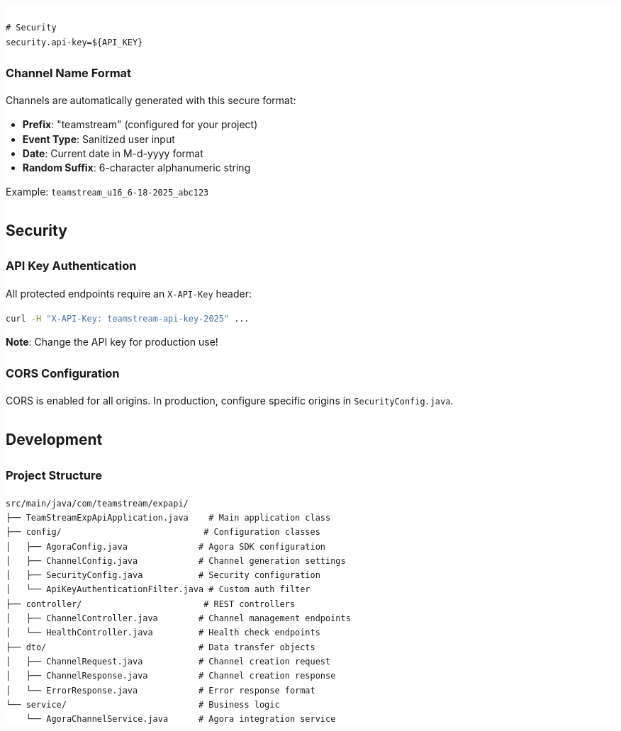 ```properties

# Security
security.api-key=${API_KEY}
```

### Channel Name Format
Channels are automatically generated with this secure format:
- **Prefix**: "teamstream" (configured for your project)
- **Event Type**: Sanitized user input
- **Date**: Current date in M-d-yyyy format
- **Random Suffix**: 6-character alphanumeric string

Example: `teamstream_u16_6-18-2025_abc123`

## Security

### API Key Authentication
All protected endpoints require an `X-API-Key` header:
```bash
curl -H "X-API-Key: teamstream-api-key-2025" ...
```

**Note**: Change the API key for production use!

### CORS Configuration
CORS is enabled for all origins. In production, configure specific origins in `SecurityConfig.java`.

## Development

### Project Structure
```
src/main/java/com/teamstream/expapi/
├── TeamStreamExpApiApplication.java    # Main application class
├── config/                            # Configuration classes
│   ├── AgoraConfig.java              # Agora SDK configuration
│   ├── ChannelConfig.java            # Channel generation settings
│   ├── SecurityConfig.java           # Security configuration
│   └── ApiKeyAuthenticationFilter.java # Custom auth filter
├── controller/                        # REST controllers
│   ├── ChannelController.java        # Channel management endpoints
│   └── HealthController.java         # Health check endpoints
├── dto/                              # Data transfer objects
│   ├── ChannelRequest.java           # Channel creation request
│   ├── ChannelResponse.java          # Channel creation response
│   └── ErrorResponse.java            # Error response format
└── service/                          # Business logic
    └── AgoraChannelService.java      # Agora integration service
```
